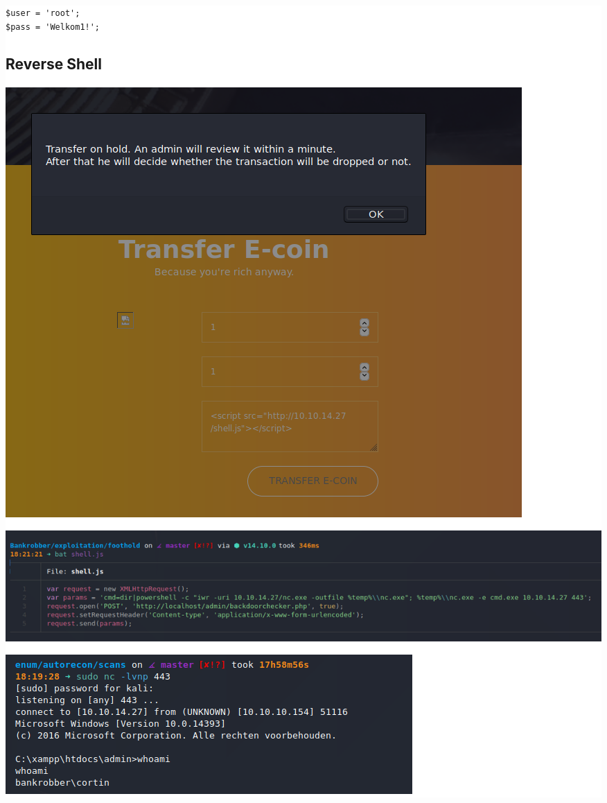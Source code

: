 ```
$user = 'root';
$pass = 'Welkom1!';
```

## Reverse Shell

![](img/2020-11-25-19-21-13.png)

![](img/2020-11-25-19-21-42.png)

![](img/2020-11-25-19-23-28.png)

